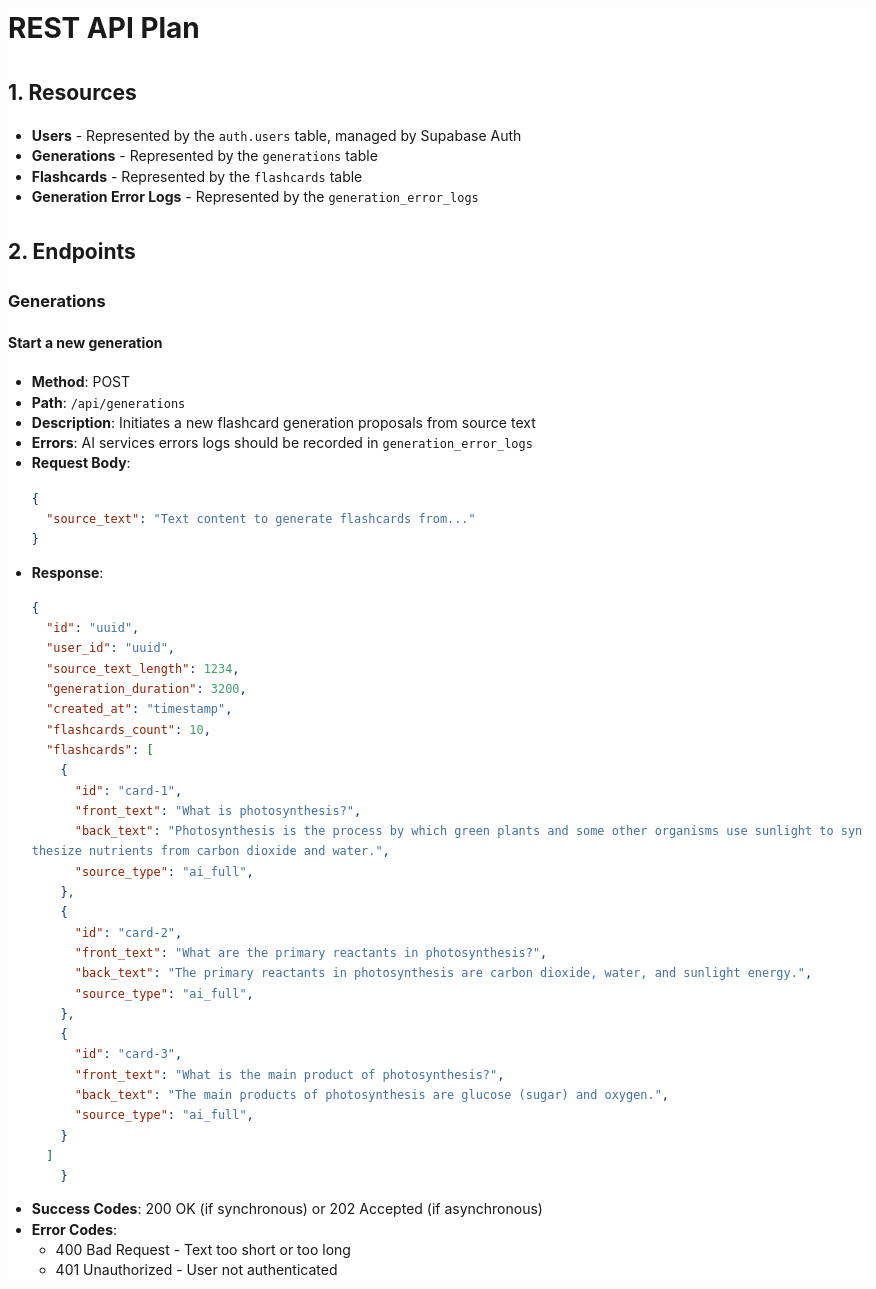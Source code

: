 # REST API Plan

## 1. Resources

- **Users** - Represented by the `auth.users` table, managed by Supabase Auth
- **Generations** - Represented by the `generations` table
- **Flashcards** - Represented by the `flashcards` table
- **Generation Error Logs** - Represented by the `generation_error_logs`

## 2. Endpoints


### Generations

#### Start a new generation
- **Method**: POST
- **Path**: `/api/generations`
- **Description**: Initiates a new flashcard generation proposals from source text
- **Errors**: AI services errors logs should be recorded in `generation_error_logs`
- **Request Body**:
  ```json
  {
    "source_text": "Text content to generate flashcards from..."
  }
  ```
- **Response**:
  ```json
  {
    "id": "uuid",
    "user_id": "uuid",
    "source_text_length": 1234,
    "generation_duration": 3200,
    "created_at": "timestamp",
    "flashcards_count": 10,
    "flashcards": [
      {
        "id": "card-1",
        "front_text": "What is photosynthesis?",
        "back_text": "Photosynthesis is the process by which green plants and some other organisms use sunlight to synthesize nutrients from carbon dioxide and water.",
        "source_type": "ai_full",
      },
      {
        "id": "card-2",
        "front_text": "What are the primary reactants in photosynthesis?",
        "back_text": "The primary reactants in photosynthesis are carbon dioxide, water, and sunlight energy.",
        "source_type": "ai_full",
      },
      {
        "id": "card-3",
        "front_text": "What is the main product of photosynthesis?",
        "back_text": "The main products of photosynthesis are glucose (sugar) and oxygen.",
        "source_type": "ai_full",
      }
    ]
      }
  ```
- **Success Codes**: 200 OK (if synchronous) or 202 Accepted (if asynchronous)
- **Error Codes**: 
  - 400 Bad Request - Text too short or too long
  - 401 Unauthorized - User not authenticated